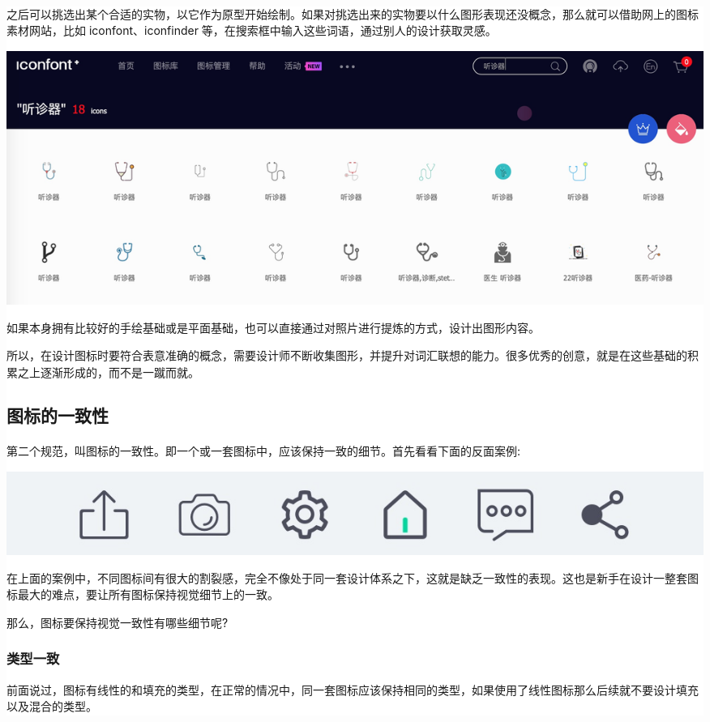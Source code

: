 之后可以挑选出某个合适的实物，以它作为原型开始绘制。如果对挑选出来的实物要以什么图形表现还没概念，那么就可以借助网上的图标素材网站，比如 iconfont、iconfinder 等，在搜索框中输入这些词语，通过别人的设计获取灵感。

![Iconfont](./assets/iconfont.jpg)

如果本身拥有比较好的手绘基础或是平面基础，也可以直接通过对照片进行提炼的方式，设计出图形内容。

所以，在设计图标时要符合表意准确的概念，需要设计师不断收集图形，并提升对词汇联想的能力。很多优秀的创意，就是在这些基础的积累之上逐渐形成的，而不是一蹴而就。

## 图标的一致性

第二个规范，叫图标的一致性。即一个或一套图标中，应该保持一致的细节。首先看看下面的反面案例:

![不一致的图标](./assets/unconst.jpg)

在上面的案例中，不同图标间有很大的割裂感，完全不像处于同一套设计体系之下，这就是缺乏一致性的表现。这也是新手在设计一整套图标最大的难点，要让所有图标保持视觉细节上的一致。

那么，图标要保持视觉一致性有哪些细节呢?

### 类型一致

前面说过，图标有线性的和填充的类型，在正常的情况中，同一套图标应该保持相同的类型，如果使用了线性图标那么后续就不要设计填充以及混合的类型。
